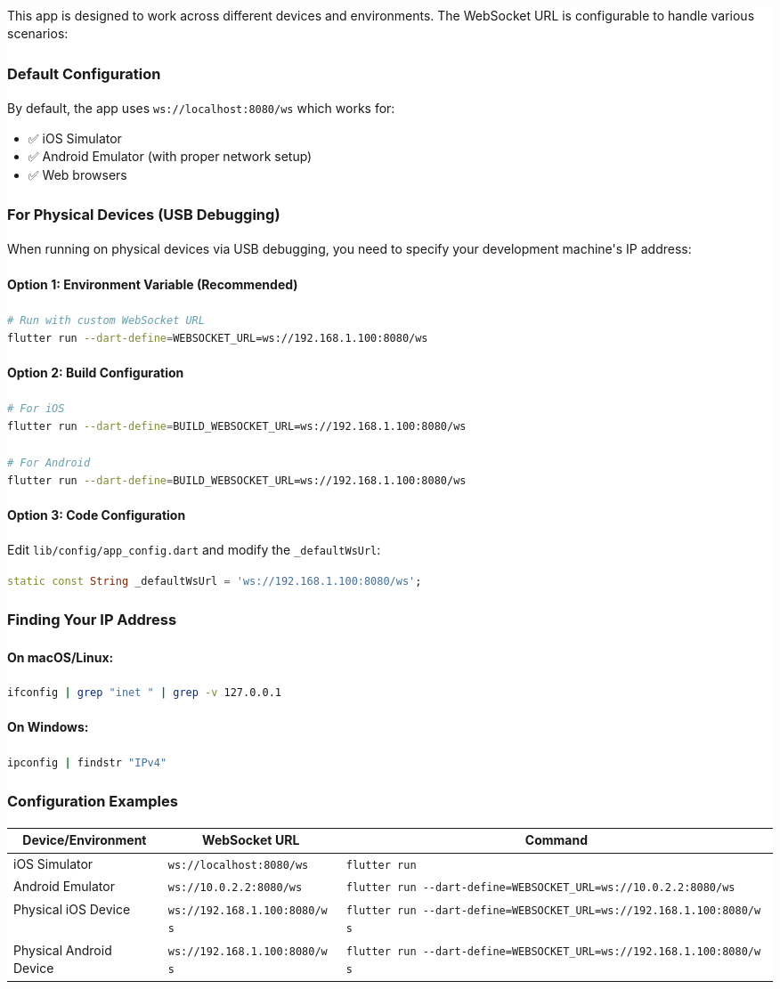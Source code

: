 This app is designed to work across different devices and environments. The WebSocket URL is configurable to handle various scenarios:

### Default Configuration
By default, the app uses `ws://localhost:8080/ws` which works for:
- ✅ iOS Simulator
- ✅ Android Emulator (with proper network setup)
- ✅ Web browsers

### For Physical Devices (USB Debugging)

When running on physical devices via USB debugging, you need to specify your development machine's IP address:

#### Option 1: Environment Variable (Recommended)
```bash
# Run with custom WebSocket URL
flutter run --dart-define=WEBSOCKET_URL=ws://192.168.1.100:8080/ws
```

#### Option 2: Build Configuration
```bash
# For iOS
flutter run --dart-define=BUILD_WEBSOCKET_URL=ws://192.168.1.100:8080/ws

# For Android
flutter run --dart-define=BUILD_WEBSOCKET_URL=ws://192.168.1.100:8080/ws
```

#### Option 3: Code Configuration
Edit `lib/config/app_config.dart` and modify the `_defaultWsUrl`:
```dart
static const String _defaultWsUrl = 'ws://192.168.1.100:8080/ws';
```

### Finding Your IP Address

#### On macOS/Linux:
```bash
ifconfig | grep "inet " | grep -v 127.0.0.1
```

#### On Windows:
```bash
ipconfig | findstr "IPv4"
```

### Configuration Examples

| Device/Environment | WebSocket URL | Command |
|-------------------|---------------|---------|
| iOS Simulator | `ws://localhost:8080/ws` | `flutter run` |
| Android Emulator | `ws://10.0.2.2:8080/ws` | `flutter run --dart-define=WEBSOCKET_URL=ws://10.0.2.2:8080/ws` |
| Physical iOS Device | `ws://192.168.1.100:8080/ws` | `flutter run --dart-define=WEBSOCKET_URL=ws://192.168.1.100:8080/ws` |
| Physical Android Device | `ws://192.168.1.100:8080/ws` | `flutter run --dart-define=WEBSOCKET_URL=ws://192.168.1.100:8080/ws` |

